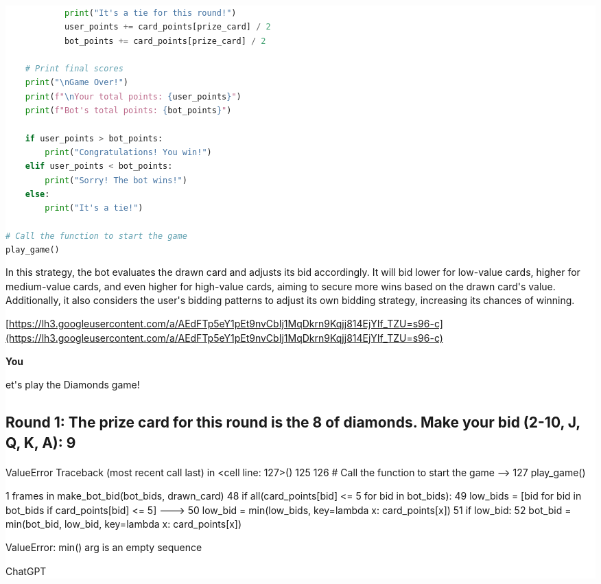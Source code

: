```python
            print("It's a tie for this round!")
            user_points += card_points[prize_card] / 2
            bot_points += card_points[prize_card] / 2

    # Print final scores
    print("\nGame Over!")
    print(f"\nYour total points: {user_points}")
    print(f"Bot's total points: {bot_points}")

    if user_points > bot_points:
        print("Congratulations! You win!")
    elif user_points < bot_points:
        print("Sorry! The bot wins!")
    else:
        print("It's a tie!")

# Call the function to start the game
play_game()

```

In this strategy, the bot evaluates the drawn card and adjusts its bid accordingly. It will bid lower for low-value cards, higher for medium-value cards, and even higher for high-value cards, aiming to secure more wins based on the drawn card's value. Additionally, it also considers the user's bidding patterns to adjust its own bidding strategy, increasing its chances of winning.

[https://lh3.googleusercontent.com/a/AEdFTp5eY1pEt9nvCbIj1MqDkrn9Kqjj814EjYIf_TZU=s96-c](https://lh3.googleusercontent.com/a/AEdFTp5eY1pEt9nvCbIj1MqDkrn9Kqjj814EjYIf_TZU=s96-c)

**You**

et's play the Diamonds game!

Round 1:
The prize card for this round is the 8 of diamonds.
Make your bid (2-10, J, Q, K, A): 9
---------------------------------------------------------------------------
ValueError                                Traceback (most recent call last)
<ipython-input-1-67a0d2c700b4> in <cell line: 127>()
    125 
    126 # Call the function to start the game
--> 127 play_game()

1 frames
<ipython-input-1-67a0d2c700b4> in make_bot_bid(bot_bids, drawn_card)
     48     if all(card_points[bid] <= 5 for bid in bot_bids):
     49         low_bids = [bid for bid in bot_bids if card_points[bid] <= 5]
---> 50         low_bid = min(low_bids, key=lambda x: card_points[x])
     51         if low_bid:
     52             bot_bid = min(bot_bid, low_bid, key=lambda x: card_points[x])

ValueError: min() arg is an empty sequence

ChatGPT
